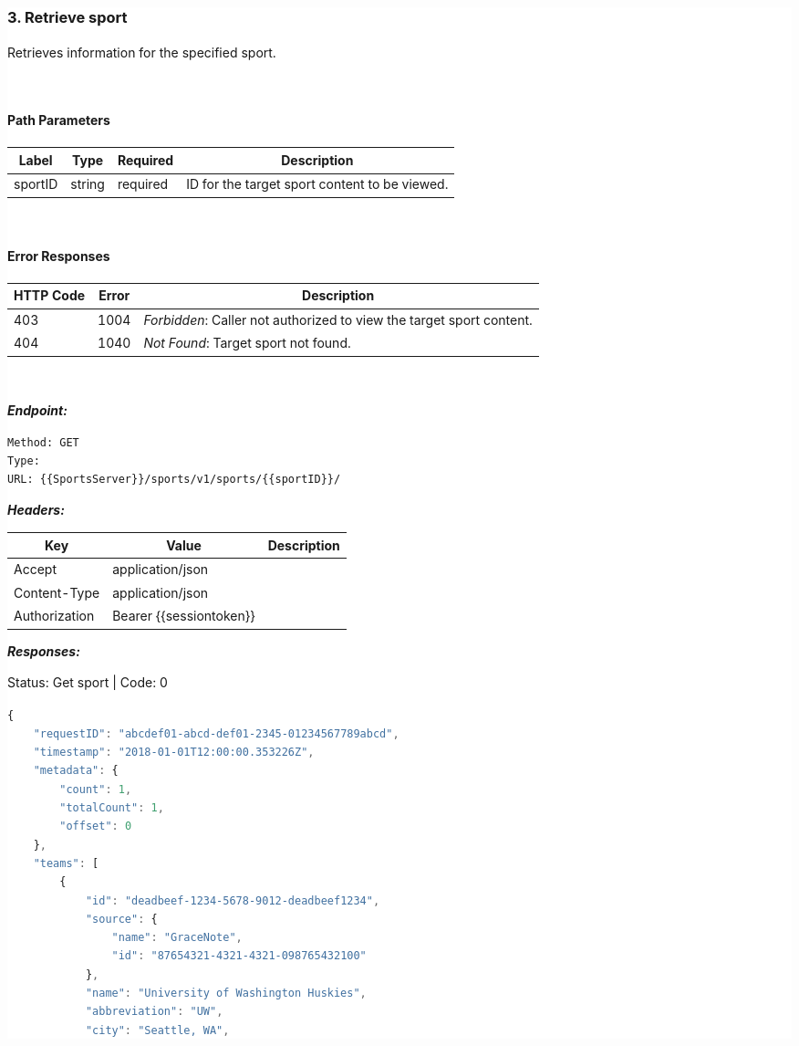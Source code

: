 

### 3. Retrieve sport

Retrieves information for the specified sport.

<br/>

#### Path Parameters
|Label	|Type	|Required	|Description|
|---	|---	|---		|---		|
|sportID |string |required	|ID for the target sport content to be viewed.|

<br/>

#### Error Responses
|HTTP Code	|Error	|Description|
|---		|---	|---		|
|403		|1004	|*Forbidden*: Caller not authorized to view the target sport content.|
|404		|1040	|*Not Found*: Target sport not found.|

<br/>


***Endpoint:***

```bash
Method: GET
Type: 
URL: {{SportsServer}}/sports/v1/sports/{{sportID}}/
```


***Headers:***

| Key | Value | Description |
| --- | ------|-------------|
| Accept | application/json |  |
| Content-Type | application/json |  |
| Authorization | Bearer {{sessiontoken}} |  |



***Responses:***


Status: Get sport | Code: 0



```js
{
    "requestID": "abcdef01-abcd-def01-2345-01234567789abcd",
    "timestamp": "2018-01-01T12:00:00.353226Z",
    "metadata": {
        "count": 1,
        "totalCount": 1,
        "offset": 0
    },
    "teams": [
        {
            "id": "deadbeef-1234-5678-9012-deadbeef1234",
            "source": {
                "name": "GraceNote",
                "id": "87654321-4321-4321-098765432100"
            },
            "name": "University of Washington Huskies",
            "abbreviation": "UW",
            "city": "Seattle, WA",
```